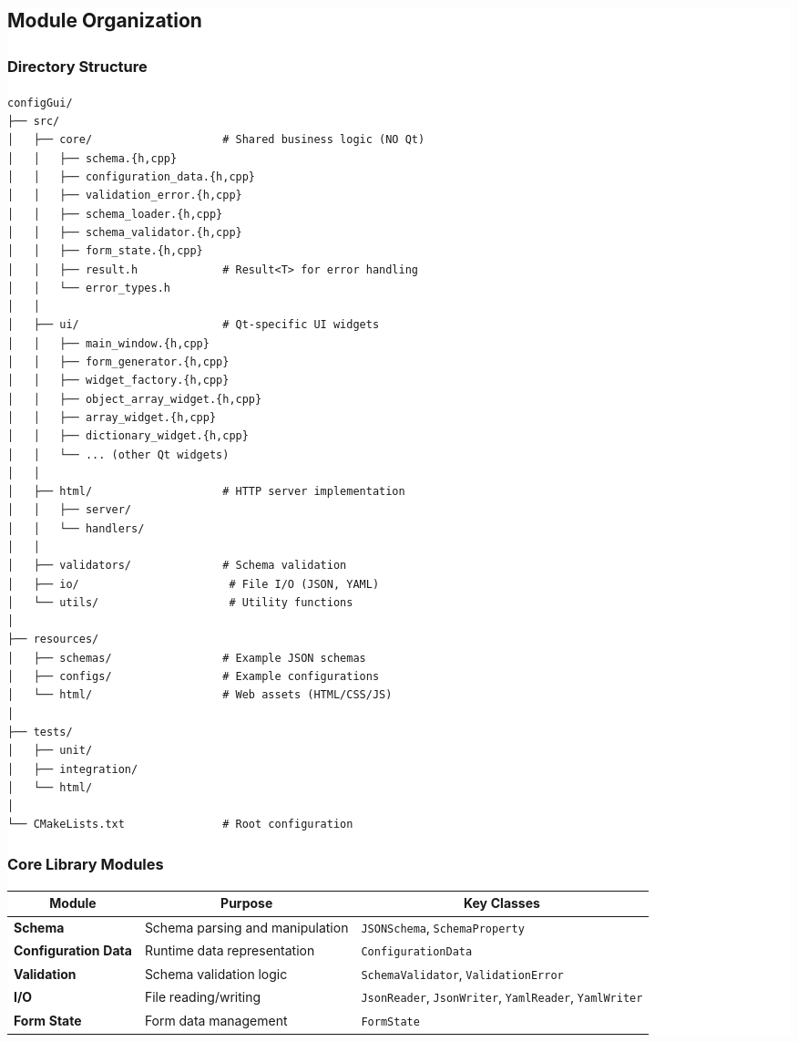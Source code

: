 ## Module Organization

### Directory Structure

```
configGui/
├── src/
│   ├── core/                    # Shared business logic (NO Qt)
│   │   ├── schema.{h,cpp}
│   │   ├── configuration_data.{h,cpp}
│   │   ├── validation_error.{h,cpp}
│   │   ├── schema_loader.{h,cpp}
│   │   ├── schema_validator.{h,cpp}
│   │   ├── form_state.{h,cpp}
│   │   ├── result.h             # Result<T> for error handling
│   │   └── error_types.h
│   │
│   ├── ui/                      # Qt-specific UI widgets
│   │   ├── main_window.{h,cpp}
│   │   ├── form_generator.{h,cpp}
│   │   ├── widget_factory.{h,cpp}
│   │   ├── object_array_widget.{h,cpp}
│   │   ├── array_widget.{h,cpp}
│   │   ├── dictionary_widget.{h,cpp}
│   │   └── ... (other Qt widgets)
│   │
│   ├── html/                    # HTTP server implementation
│   │   ├── server/
│   │   └── handlers/
│   │
│   ├── validators/              # Schema validation
│   ├── io/                       # File I/O (JSON, YAML)
│   └── utils/                    # Utility functions
│
├── resources/
│   ├── schemas/                 # Example JSON schemas
│   ├── configs/                 # Example configurations
│   └── html/                    # Web assets (HTML/CSS/JS)
│
├── tests/
│   ├── unit/
│   ├── integration/
│   └── html/
│
└── CMakeLists.txt               # Root configuration
```

### Core Library Modules

| Module | Purpose | Key Classes |
|--------|---------|------------|
| **Schema** | Schema parsing and manipulation | `JSONSchema`, `SchemaProperty` |
| **Configuration Data** | Runtime data representation | `ConfigurationData` |
| **Validation** | Schema validation logic | `SchemaValidator`, `ValidationError` |
| **I/O** | File reading/writing | `JsonReader`, `JsonWriter`, `YamlReader`, `YamlWriter` |
| **Form State** | Form data management | `FormState` |
